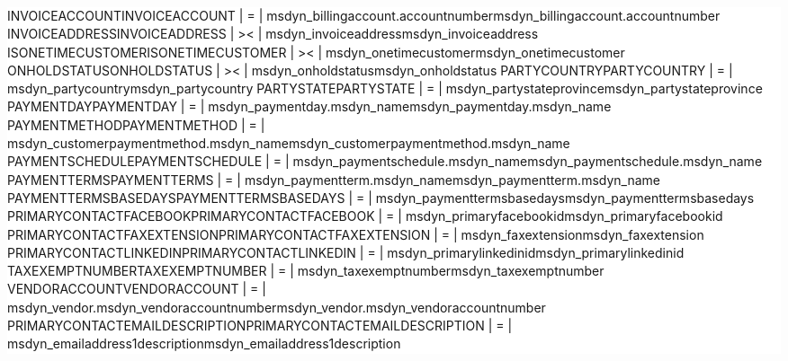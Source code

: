 <span data-ttu-id="cda5a-216">INVOICEACCOUNT</span><span class="sxs-lookup"><span data-stu-id="cda5a-216">INVOICEACCOUNT</span></span> | = | <span data-ttu-id="cda5a-217">msdyn\_billingaccount.accountnumber</span><span class="sxs-lookup"><span data-stu-id="cda5a-217">msdyn\_billingaccount.accountnumber</span></span>
<span data-ttu-id="cda5a-218">INVOICEADDRESS</span><span class="sxs-lookup"><span data-stu-id="cda5a-218">INVOICEADDRESS</span></span> | \>\< | <span data-ttu-id="cda5a-219">msdyn\_invoiceaddress</span><span class="sxs-lookup"><span data-stu-id="cda5a-219">msdyn\_invoiceaddress</span></span>
<span data-ttu-id="cda5a-220">ISONETIMECUSTOMER</span><span class="sxs-lookup"><span data-stu-id="cda5a-220">ISONETIMECUSTOMER</span></span> | \>\< | <span data-ttu-id="cda5a-221">msdyn\_onetimecustomer</span><span class="sxs-lookup"><span data-stu-id="cda5a-221">msdyn\_onetimecustomer</span></span>
<span data-ttu-id="cda5a-222">ONHOLDSTATUS</span><span class="sxs-lookup"><span data-stu-id="cda5a-222">ONHOLDSTATUS</span></span> | \>\< | <span data-ttu-id="cda5a-223">msdyn\_onholdstatus</span><span class="sxs-lookup"><span data-stu-id="cda5a-223">msdyn\_onholdstatus</span></span>
<span data-ttu-id="cda5a-224">PARTYCOUNTRY</span><span class="sxs-lookup"><span data-stu-id="cda5a-224">PARTYCOUNTRY</span></span> | = | <span data-ttu-id="cda5a-225">msdyn\_partycountry</span><span class="sxs-lookup"><span data-stu-id="cda5a-225">msdyn\_partycountry</span></span>
<span data-ttu-id="cda5a-226">PARTYSTATE</span><span class="sxs-lookup"><span data-stu-id="cda5a-226">PARTYSTATE</span></span> | = | <span data-ttu-id="cda5a-227">msdyn\_partystateprovince</span><span class="sxs-lookup"><span data-stu-id="cda5a-227">msdyn\_partystateprovince</span></span>
<span data-ttu-id="cda5a-228">PAYMENTDAY</span><span class="sxs-lookup"><span data-stu-id="cda5a-228">PAYMENTDAY</span></span> | = | <span data-ttu-id="cda5a-229">msdyn\_paymentday.msdyn\_name</span><span class="sxs-lookup"><span data-stu-id="cda5a-229">msdyn\_paymentday.msdyn\_name</span></span>
<span data-ttu-id="cda5a-230">PAYMENTMETHOD</span><span class="sxs-lookup"><span data-stu-id="cda5a-230">PAYMENTMETHOD</span></span> | = | <span data-ttu-id="cda5a-231">msdyn\_customerpaymentmethod.msdyn\_name</span><span class="sxs-lookup"><span data-stu-id="cda5a-231">msdyn\_customerpaymentmethod.msdyn\_name</span></span>
<span data-ttu-id="cda5a-232">PAYMENTSCHEDULE</span><span class="sxs-lookup"><span data-stu-id="cda5a-232">PAYMENTSCHEDULE</span></span> | = | <span data-ttu-id="cda5a-233">msdyn\_paymentschedule.msdyn\_name</span><span class="sxs-lookup"><span data-stu-id="cda5a-233">msdyn\_paymentschedule.msdyn\_name</span></span>
<span data-ttu-id="cda5a-234">PAYMENTTERMS</span><span class="sxs-lookup"><span data-stu-id="cda5a-234">PAYMENTTERMS</span></span> | = | <span data-ttu-id="cda5a-235">msdyn\_paymentterm.msdyn\_name</span><span class="sxs-lookup"><span data-stu-id="cda5a-235">msdyn\_paymentterm.msdyn\_name</span></span>
<span data-ttu-id="cda5a-236">PAYMENTTERMSBASEDAYS</span><span class="sxs-lookup"><span data-stu-id="cda5a-236">PAYMENTTERMSBASEDAYS</span></span> | = | <span data-ttu-id="cda5a-237">msdyn\_paymenttermsbasedays</span><span class="sxs-lookup"><span data-stu-id="cda5a-237">msdyn\_paymenttermsbasedays</span></span>
<span data-ttu-id="cda5a-238">PRIMARYCONTACTFACEBOOK</span><span class="sxs-lookup"><span data-stu-id="cda5a-238">PRIMARYCONTACTFACEBOOK</span></span> | = | <span data-ttu-id="cda5a-239">msdyn\_primaryfacebookid</span><span class="sxs-lookup"><span data-stu-id="cda5a-239">msdyn\_primaryfacebookid</span></span>
<span data-ttu-id="cda5a-240">PRIMARYCONTACTFAXEXTENSION</span><span class="sxs-lookup"><span data-stu-id="cda5a-240">PRIMARYCONTACTFAXEXTENSION</span></span> | = | <span data-ttu-id="cda5a-241">msdyn\_faxextension</span><span class="sxs-lookup"><span data-stu-id="cda5a-241">msdyn\_faxextension</span></span>
<span data-ttu-id="cda5a-242">PRIMARYCONTACTLINKEDIN</span><span class="sxs-lookup"><span data-stu-id="cda5a-242">PRIMARYCONTACTLINKEDIN</span></span> | = | <span data-ttu-id="cda5a-243">msdyn\_primarylinkedinid</span><span class="sxs-lookup"><span data-stu-id="cda5a-243">msdyn\_primarylinkedinid</span></span>
<span data-ttu-id="cda5a-244">TAXEXEMPTNUMBER</span><span class="sxs-lookup"><span data-stu-id="cda5a-244">TAXEXEMPTNUMBER</span></span> | = | <span data-ttu-id="cda5a-245">msdyn\_taxexemptnumber</span><span class="sxs-lookup"><span data-stu-id="cda5a-245">msdyn\_taxexemptnumber</span></span>
<span data-ttu-id="cda5a-246">VENDORACCOUNT</span><span class="sxs-lookup"><span data-stu-id="cda5a-246">VENDORACCOUNT</span></span> | = | <span data-ttu-id="cda5a-247">msdyn\_vendor.msdyn\_vendoraccountnumber</span><span class="sxs-lookup"><span data-stu-id="cda5a-247">msdyn\_vendor.msdyn\_vendoraccountnumber</span></span>
<span data-ttu-id="cda5a-248">PRIMARYCONTACTEMAILDESCRIPTION</span><span class="sxs-lookup"><span data-stu-id="cda5a-248">PRIMARYCONTACTEMAILDESCRIPTION</span></span> | = | <span data-ttu-id="cda5a-249">msdyn\_emailaddress1description</span><span class="sxs-lookup"><span data-stu-id="cda5a-249">msdyn\_emailaddress1description</span></span>